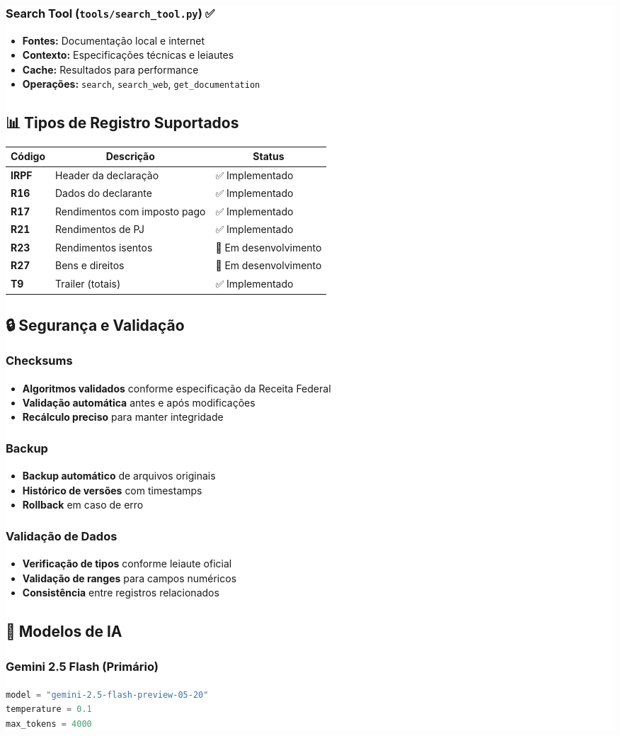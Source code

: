 ### Search Tool (`tools/search_tool.py`) ✅
- **Fontes:** Documentação local e internet
- **Contexto:** Especificações técnicas e leiautes
- **Cache:** Resultados para performance
- **Operações:** `search`, `search_web`, `get_documentation`

## 📊 Tipos de Registro Suportados

| Código | Descrição | Status |
|--------|-----------|--------|
| **IRPF** | Header da declaração | ✅ Implementado |
| **R16** | Dados do declarante | ✅ Implementado |
| **R17** | Rendimentos com imposto pago | ✅ Implementado |
| **R21** | Rendimentos de PJ | ✅ Implementado |
| **R23** | Rendimentos isentos | 🔄 Em desenvolvimento |
| **R27** | Bens e direitos | 🔄 Em desenvolvimento |
| **T9** | Trailer (totais) | ✅ Implementado |

## 🔒 Segurança e Validação

### Checksums
- **Algoritmos validados** conforme especificação da Receita Federal
- **Validação automática** antes e após modificações
- **Recálculo preciso** para manter integridade

### Backup
- **Backup automático** de arquivos originais
- **Histórico de versões** com timestamps
- **Rollback** em caso de erro

### Validação de Dados
- **Verificação de tipos** conforme leiaute oficial
- **Validação de ranges** para campos numéricos
- **Consistência** entre registros relacionados

## 🤖 Modelos de IA

### Gemini 2.5 Flash (Primário)
```python
model = "gemini-2.5-flash-preview-05-20"
temperature = 0.1
max_tokens = 4000
```
